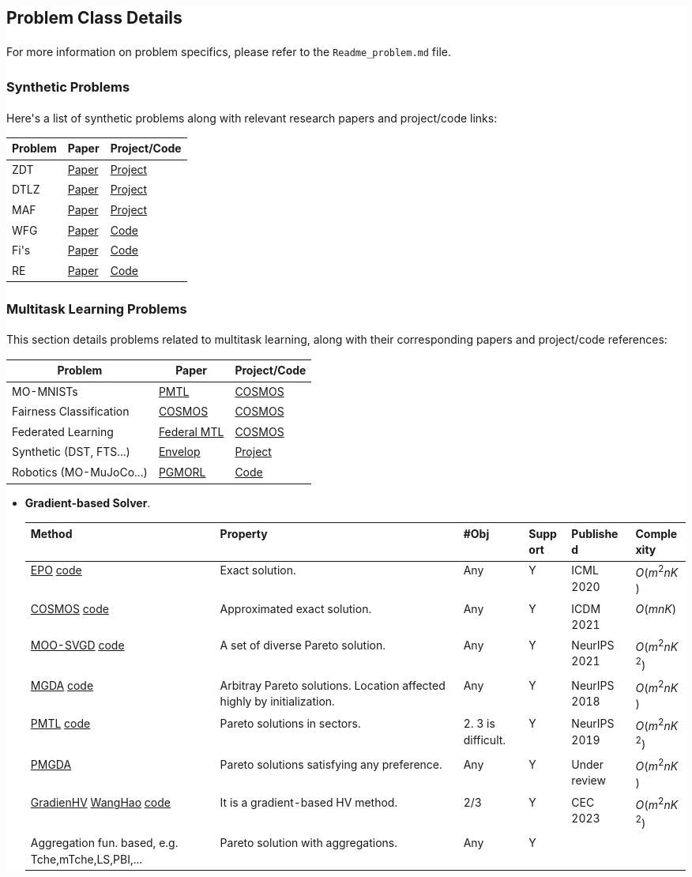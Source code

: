 ## **Problem Class Details**
For more information on problem specifics, please refer to the `Readme_problem.md` file.

### Synthetic Problems
Here's a list of synthetic problems along with relevant research papers and project/code links:

| Problem | Paper | Project/Code |
|---------|-------|--------------|
| ZDT     | [Paper](https://ieeexplore.ieee.org/document/996017) | [Project](https://pymoo.org/problems/multi/zdt.html) |
| DTLZ    | [Paper](https://ieeexplore.ieee.org/document/996017) | [Project](https://pymoo.org/problems/many/dtlz.html) |
| MAF     | [Paper](https://link.springer.com/article/10.1007/s40747-017-0039-7) | [Project](https://pymoo.org/problems/multi/maf.html) |
| WFG     | [Paper](https://ieeexplore.ieee.org/document/996017) | [Code](https://github.com/sample-repo/wfg-code) |
| Fi's    | [Paper](https://ieeexplore.ieee.org/document/996017) | [Code](https://github.com/sample-repo/fis-code) |
| RE      | [Paper](https://arxiv.org/abs/2009.12867) | [Code](https://github.com/ryojitanabe/reproblems) |

### Multitask Learning Problems

This section details problems related to multitask learning, along with their corresponding papers and project/code references:

| Problem              | Paper                                                                                                           | Project/Code                                   |
|----------------------|-----------------------------------------------------------------------------------------------------------------|------------------------------------------------|
| MO-MNISTs            | [PMTL](https://proceedings.neurips.cc/paper_files/paper/2019/file/685bfde03eb646c27ed565881917c71c-Paper.pdf) | [COSMOS](https://github.com/ruchtem/cosmos)    |
| Fairness Classification | [COSMOS](https://arxiv.org/pdf/2103.13392.pdf)                                                                  | [COSMOS](https://github.com/ruchtem/cosmos)    |
| Federated Learning   | [Federal MTL](https://proceedings.neurips.cc/paper_files/paper/2023/file/7cb2c2a8d35576c00078b6591ec26a7d-Paper.pdf) | [COSMOS](https://github.com/ruchtem/cosmos) |
| Synthetic (DST, FTS...) | [Envelop](https://proceedings.neurips.cc/paper_files/paper/2019/file/4a46fbfca3f1465a27b210f4bdfe6ab3-Paper.pdf) | [Project](https://github.com/sample-repo/envelop-code) |
| Robotics (MO-MuJoCo...) | [PGMORL](http://proceedings.mlr.press/v119/xu20h/xu20h.pdf)                                                      | [Code](https://github.com/mit-gfx/PGMORL)     |



- **Gradient-based Solver**.

    | Method                                                                                                                                                                                | Property                                                              | #Obj               | Support | Published | Complexity      |
    |---------------------------------------------------------------------------------------------------------------------------------------------------------------------------------------|-----------------------------------------------------------------------|--------------------|---------|----------|-----------------|
    | [EPO](https://proceedings.mlr.press/v119/mahapatra20a/mahapatra20a.pdf) [code](https://github.com/dbmptr/EPOSearch)                                                                   | Exact solution.                                                       | Any                | Y       | ICML 2020 | $O(m^2 n K )$   |
    | [COSMOS](https://arxiv.org/pdf/2103.13392.pdf) [code](https://github.com/ruchtem/cosmos)                                                                                              | Approximated exact solution.                                          | Any                | Y       | ICDM 2021| $O(m n K )$     |
    | [MOO-SVGD](https://openreview.net/pdf?id=S2-j0ZegyrE) [code](https://github.com/gnobitab/MultiObjectiveSampling)                                                                      | A set of diverse Pareto solution.                                     | Any                | Y       | NeurIPS 2021 | $O(m^2 n K^2 )$ |
    | [MGDA](https://proceedings.neurips.cc/paper/2018/file/432aca3a1e345e339f35a30c8f65edce-Paper.pdf) [code](https://github.com/intel-isl/MultiObjectiveOptimization)                     | Arbitray Pareto solutions. Location affected highly by initialization. | Any                | Y       | NeurIPS 2018 | $O(m^2 n K )$   |
    | [PMTL](https://proceedings.neurips.cc/paper_files/paper/2019/file/685bfde03eb646c27ed565881917c71c-Paper.pdf) [code](https://github.com/Xi-L/ParetoMTL)                               | Pareto solutions in sectors.                                          | 2. 3 is difficult. | Y       | NeurIPS 2019 | $O(m^2 n K^2 )$ |
    | [PMGDA](http://arxiv.org/abs/2402.09492)                                                                                                                                              | Pareto solutions satisfying any preference.                           | Any                | Y       | Under review | $O(m^2 n K )$   |
    | [GradienHV](https://arxiv.org/abs/2102.04523) [WangHao](https://link.springer.com/chapter/10.1007/978-3-319-54157-0_44) [code](https://github.com/timodeist/multi_objective_learning) | It is a gradient-based HV method.| 2/3                | Y       | CEC 2023| $O(m^2 n K^2 )$ |   
    | Aggregation fun. based, e.g. Tche,mTche,LS,PBI,...                                                                                                                                    | Pareto solution with aggregations.    | Any                | Y       |
